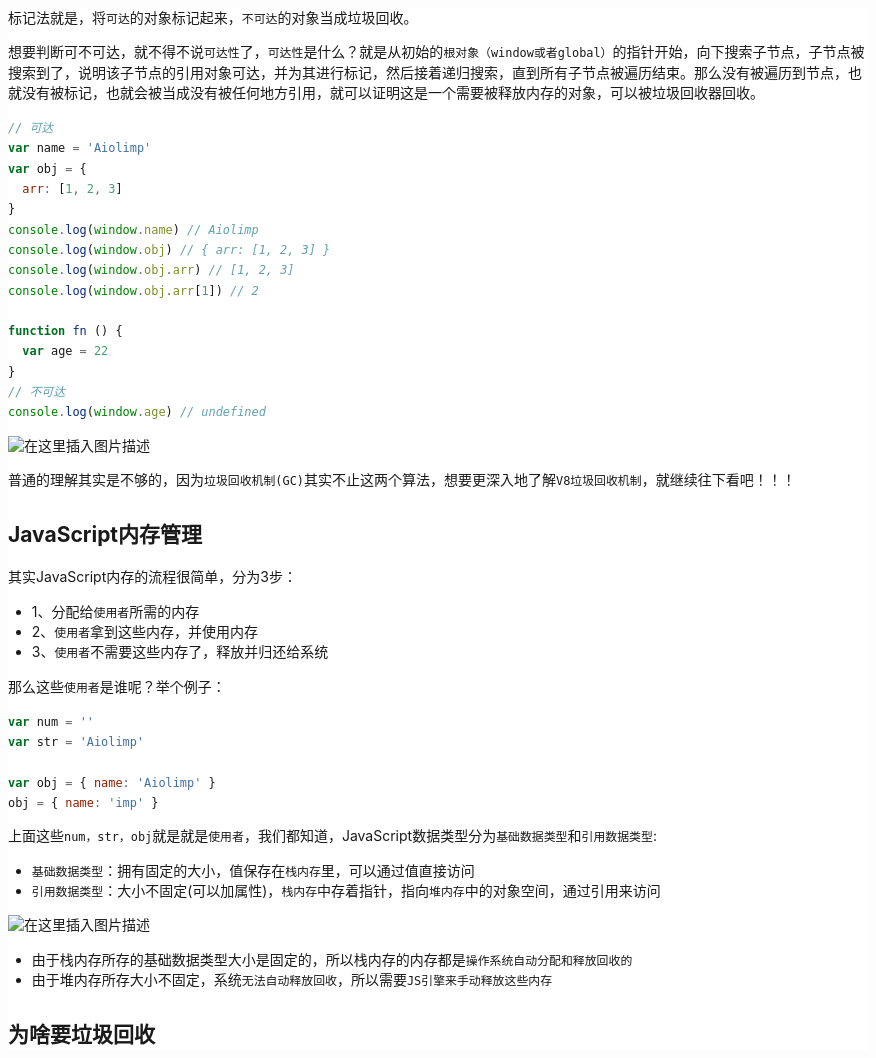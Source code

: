 标记法就是，将`可达`的对象标记起来，`不可达`的对象当成垃圾回收。

想要判断可不可达，就不得不说`可达性`了，`可达性`是什么？就是从初始的`根对象（window或者global）`的指针开始，向下搜索子节点，子节点被搜索到了，说明该子节点的引用对象可达，并为其进行标记，然后接着递归搜索，直到所有子节点被遍历结束。那么没有被遍历到节点，也就没有被标记，也就会被当成没有被任何地方引用，就可以证明这是一个需要被释放内存的对象，可以被垃圾回收器回收。

```js
// 可达
var name = 'Aiolimp'
var obj = {
  arr: [1, 2, 3]
}
console.log(window.name) // Aiolimp
console.log(window.obj) // { arr: [1, 2, 3] }
console.log(window.obj.arr) // [1, 2, 3]
console.log(window.obj.arr[1]) // 2

function fn () {
  var age = 22
}
// 不可达
console.log(window.age) // undefined
```

![在这里插入图片描述](https://img-blog.csdnimg.cn/9b7a44d9dc1f43b7996708b0266820e0.jpg?x-oss-process=image/watermark,type_ZmFuZ3poZW5naGVpdGk,shadow_10,text_aHR0cHM6Ly9ibG9nLmNzZG4ubmV0L0Fpb2xpbXA=,size_16,color_FFFFFF,t_70#pic_center)

普通的理解其实是不够的，因为`垃圾回收机制(GC)`其实不止这两个算法，想要更深入地了解`V8垃圾回收机制`，就继续往下看吧！！！

## JavaScript内存管理

其实JavaScript内存的流程很简单，分为3步：

- 1、分配给`使用者`所需的内存
- 2、`使用者`拿到这些内存，并使用内存
- 3、`使用者`不需要这些内存了，释放并归还给系统

那么这些`使用者`是谁呢？举个例子：

```js
var num = ''
var str = 'Aiolimp'

var obj = { name: 'Aiolimp' }
obj = { name: 'imp' }
```

上面这些`num，str，obj`就是就是`使用者`，我们都知道，JavaScript数据类型分为`基础数据类型`和`引用数据类型`:

- `基础数据类型`：拥有固定的大小，值保存在`栈内存`里，可以通过值直接访问
- `引用数据类型`：大小不固定(可以加属性)，`栈内存`中存着指针，指向`堆内存`中的对象空间，通过引用来访问

![在这里插入图片描述](https://img-blog.csdnimg.cn/2120929bffe64d1b89d923b0579668fb.jpg?x-oss-process=image/watermark,type_ZmFuZ3poZW5naGVpdGk,shadow_10,text_aHR0cHM6Ly9ibG9nLmNzZG4ubmV0L0Fpb2xpbXA=,size_16,color_FFFFFF,t_70#pic_center)

- 由于栈内存所存的基础数据类型大小是固定的，所以栈内存的内存都是`操作系统自动分配和释放回收的`
- 由于堆内存所存大小不固定，系统`无法自动释放回收`，所以需要`JS引擎来手动释放这些内存`

## 为啥要垃圾回收
